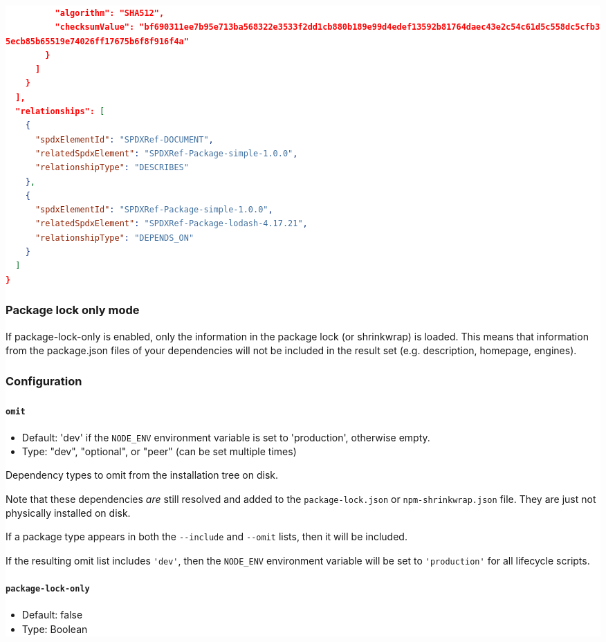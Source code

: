 ```json
          "algorithm": "SHA512",
          "checksumValue": "bf690311ee7b95e713ba568322e3533f2dd1cb880b189e99d4edef13592b81764daec43e2c54c61d5c558dc5cfb35ecb85b65519e74026ff17675b6f8f916f4a"
        }
      ]
    }
  ],
  "relationships": [
    {
      "spdxElementId": "SPDXRef-DOCUMENT",
      "relatedSpdxElement": "SPDXRef-Package-simple-1.0.0",
      "relationshipType": "DESCRIBES"
    },
    {
      "spdxElementId": "SPDXRef-Package-simple-1.0.0",
      "relatedSpdxElement": "SPDXRef-Package-lodash-4.17.21",
      "relationshipType": "DEPENDS_ON"
    }
  ]
}
```

### Package lock only mode

If package-lock-only is enabled, only the information in the package
lock (or shrinkwrap) is loaded.  This means that information from the
package.json files of your dependencies will not be included in the
result set (e.g. description, homepage, engines).

### Configuration

#### `omit`

* Default: 'dev' if the `NODE_ENV` environment variable is set to
  'production', otherwise empty.
* Type: "dev", "optional", or "peer" (can be set multiple times)

Dependency types to omit from the installation tree on disk.

Note that these dependencies _are_ still resolved and added to the
`package-lock.json` or `npm-shrinkwrap.json` file. They are just not
physically installed on disk.

If a package type appears in both the `--include` and `--omit` lists, then
it will be included.

If the resulting omit list includes `'dev'`, then the `NODE_ENV` environment
variable will be set to `'production'` for all lifecycle scripts.



#### `package-lock-only`

* Default: false
* Type: Boolean
